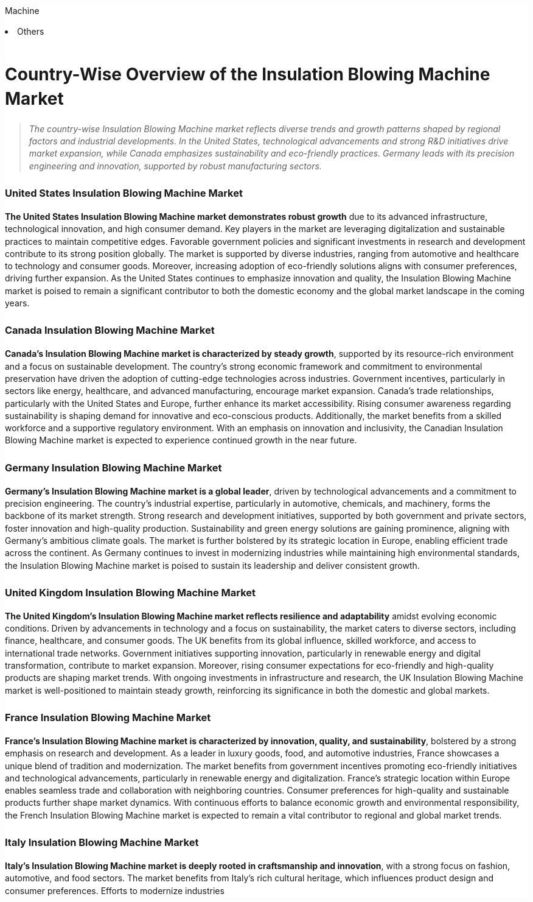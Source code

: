 Machine</li><li>Others</li></ul><h1><span class="">Country-Wise Overview of the Insulation Blowing Machine Market<br /></span></h1><blockquote><p><em><span class="">The country-wise Insulation Blowing Machine market reflects diverse trends and growth patterns shaped by regional factors and industrial developments. In the United States, technological advancements and strong R&amp;D initiatives drive market expansion, while Canada emphasizes sustainability and eco-friendly practices. Germany leads with its precision engineering and innovation, supported by robust manufacturing sectors.</span></em></p></blockquote><h3><strong>United States Insulation Blowing Machine Market</strong></h3><p><strong>The United States Insulation Blowing Machine market demonstrates robust growth</strong> due to its advanced infrastructure, technological innovation, and high consumer demand. Key players in the market are leveraging digitalization and sustainable practices to maintain competitive edges. Favorable government policies and significant investments in research and development contribute to its strong position globally. The market is supported by diverse industries, ranging from automotive and healthcare to technology and consumer goods. Moreover, increasing adoption of eco-friendly solutions aligns with consumer preferences, driving further expansion. As the United States continues to emphasize innovation and quality, the Insulation Blowing Machine market is poised to remain a significant contributor to both the domestic economy and the global market landscape in the coming years.</p><h3><strong>Canada Insulation Blowing Machine Market</strong></h3><p><strong>Canada&rsquo;s Insulation Blowing Machine market is characterized by steady growth</strong>, supported by its resource-rich environment and a focus on sustainable development. The country&rsquo;s strong economic framework and commitment to environmental preservation have driven the adoption of cutting-edge technologies across industries. Government incentives, particularly in sectors like energy, healthcare, and advanced manufacturing, encourage market expansion. Canada&rsquo;s trade relationships, particularly with the United States and Europe, further enhance its market accessibility. Rising consumer awareness regarding sustainability is shaping demand for innovative and eco-conscious products. Additionally, the market benefits from a skilled workforce and a supportive regulatory environment. With an emphasis on innovation and inclusivity, the Canadian Insulation Blowing Machine market is expected to experience continued growth in the near future.</p><h3><strong>Germany Insulation Blowing Machine Market</strong></h3><p><strong>Germany&rsquo;s Insulation Blowing Machine market is a global leader</strong>, driven by technological advancements and a commitment to precision engineering. The country&rsquo;s industrial expertise, particularly in automotive, chemicals, and machinery, forms the backbone of its market strength. Strong research and development initiatives, supported by both government and private sectors, foster innovation and high-quality production. Sustainability and green energy solutions are gaining prominence, aligning with Germany&rsquo;s ambitious climate goals. The market is further bolstered by its strategic location in Europe, enabling efficient trade across the continent. As Germany continues to invest in modernizing industries while maintaining high environmental standards, the Insulation Blowing Machine market is poised to sustain its leadership and deliver consistent growth.</p><h3><strong>United Kingdom Insulation Blowing Machine Market</strong></h3><p><strong>The United Kingdom&rsquo;s Insulation Blowing Machine market reflects resilience and adaptability</strong> amidst evolving economic conditions. Driven by advancements in technology and a focus on sustainability, the market caters to diverse sectors, including finance, healthcare, and consumer goods. The UK benefits from its global influence, skilled workforce, and access to international trade networks. Government initiatives supporting innovation, particularly in renewable energy and digital transformation, contribute to market expansion. Moreover, rising consumer expectations for eco-friendly and high-quality products are shaping market trends. With ongoing investments in infrastructure and research, the UK Insulation Blowing Machine market is well-positioned to maintain steady growth, reinforcing its significance in both the domestic and global markets.</p><h3><strong>France Insulation Blowing Machine Market</strong></h3><p><strong>France&rsquo;s Insulation Blowing Machine market is characterized by innovation, quality, and sustainability</strong>, bolstered by a strong emphasis on research and development. As a leader in luxury goods, food, and automotive industries, France showcases a unique blend of tradition and modernization. The market benefits from government incentives promoting eco-friendly initiatives and technological advancements, particularly in renewable energy and digitalization. France&rsquo;s strategic location within Europe enables seamless trade and collaboration with neighboring countries. Consumer preferences for high-quality and sustainable products further shape market dynamics. With continuous efforts to balance economic growth and environmental responsibility, the French Insulation Blowing Machine market is expected to remain a vital contributor to regional and global market trends.</p><h3><strong>Italy Insulation Blowing Machine Market</strong></h3><p><strong>Italy&rsquo;s Insulation Blowing Machine market is deeply rooted in craftsmanship and innovation</strong>, with a strong focus on fashion, automotive, and food sectors. The market benefits from Italy&rsquo;s rich cultural heritage, which influences product design and consumer preferences. Efforts to modernize industries